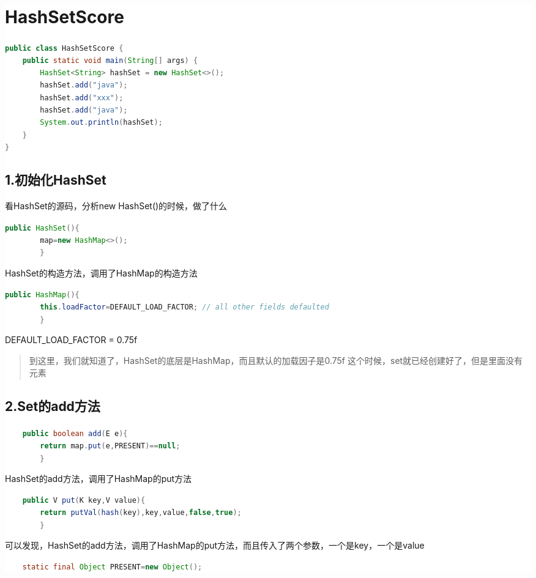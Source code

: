 # HashSetScore

```java
public class HashSetScore {
    public static void main(String[] args) {
        HashSet<String> hashSet = new HashSet<>();
        hashSet.add("java");
        hashSet.add("xxx");
        hashSet.add("java");
        System.out.println(hashSet);
    }
}
```

## 1.初始化HashSet

看HashSet的源码，分析new HashSet()的时候，做了什么

```java
public HashSet(){
        map=new HashMap<>();
        }
```

HashSet的构造方法，调用了HashMap的构造方法

```java
public HashMap(){
        this.loadFactor=DEFAULT_LOAD_FACTOR; // all other fields defaulted
        }
```

DEFAULT_LOAD_FACTOR = 0.75f

> 到这里，我们就知道了，HashSet的底层是HashMap，而且默认的加载因子是0.75f
> 这个时候，set就已经创建好了，但是里面没有元素

## 2.Set的add方法

```java
    public boolean add(E e){
        return map.put(e,PRESENT)==null;
        }
```

HashSet的add方法，调用了HashMap的put方法

```java
    public V put(K key,V value){
        return putVal(hash(key),key,value,false,true);
        }
```

可以发现，HashSet的add方法，调用了HashMap的put方法，而且传入了两个参数，一个是key，一个是value

```java
    static final Object PRESENT=new Object();
```
